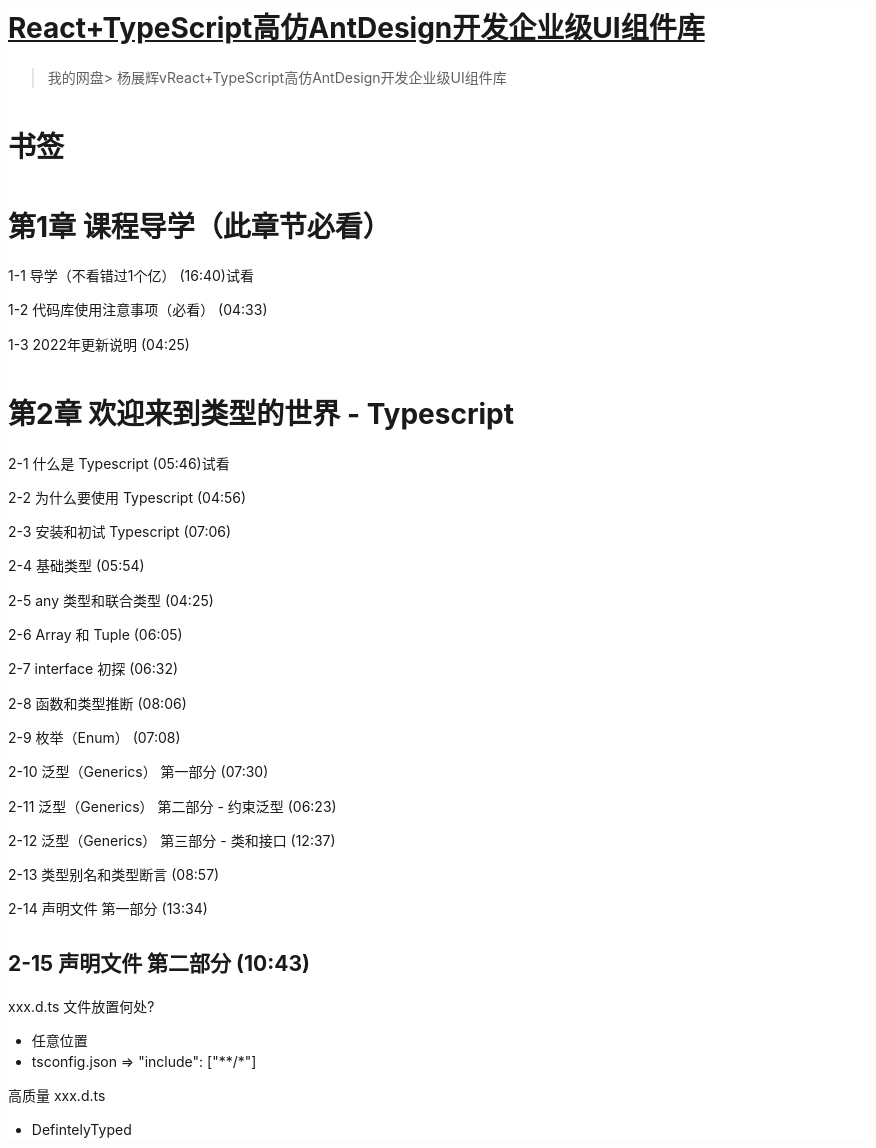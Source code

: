 # [React+TypeScript高仿AntDesign开发企业级UI组件库](https://www.youtube.com/watch?v=FUy3LCzfaoo&list=PL5FIFxLsMtxTr1sCkaEOc_M6OmbTCV03A&index=20)
> 我的网盘> 杨展辉vReact+TypeScript高仿AntDesign开发企业级UI组件库

# 书签


# 第1章 课程导学（此章节必看）

1-1  导学（不看错过1个亿） (16:40)试看

1-2  代码库使用注意事项（必看） (04:33)

1-3  2022年更新说明 (04:25)

# 第2章 欢迎来到类型的世界 - Typescript

2-1  什么是 Typescript (05:46)试看

2-2  为什么要使用 Typescript (04:56)

2-3  安装和初试 Typescript (07:06)

2-4  基础类型 (05:54)

2-5  any 类型和联合类型 (04:25)

2-6  Array 和 Tuple (06:05)

2-7  interface 初探 (06:32)

2-8  函数和类型推断 (08:06)

2-9  枚举（Enum） (07:08)

2-10  泛型（Generics） 第一部分 (07:30)

2-11  泛型（Generics） 第二部分 - 约束泛型 (06:23)

2-12  泛型（Generics） 第三部分 - 类和接口 (12:37)

2-13  类型别名和类型断言 (08:57)

2-14  声明文件 第一部分 (13:34)

## 2-15  声明文件 第二部分 (10:43)

xxx.d.ts 文件放置何处?
  - 任意位置
  - tsconfig.json => "include": ["**/*"]

高质量 xxx.d.ts
  - DefintelyTyped

